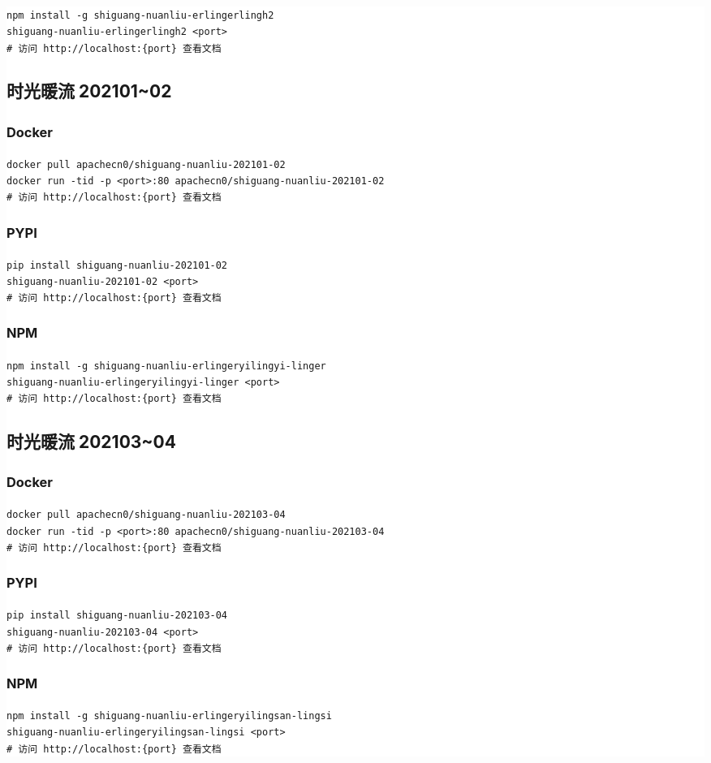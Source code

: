 ```
npm install -g shiguang-nuanliu-erlingerlingh2
shiguang-nuanliu-erlingerlingh2 <port>
# 访问 http://localhost:{port} 查看文档
```

## 时光暖流 202101~02

### Docker

```
docker pull apachecn0/shiguang-nuanliu-202101-02
docker run -tid -p <port>:80 apachecn0/shiguang-nuanliu-202101-02
# 访问 http://localhost:{port} 查看文档
```

### PYPI

```
pip install shiguang-nuanliu-202101-02
shiguang-nuanliu-202101-02 <port>
# 访问 http://localhost:{port} 查看文档
```

### NPM

```
npm install -g shiguang-nuanliu-erlingeryilingyi-linger
shiguang-nuanliu-erlingeryilingyi-linger <port>
# 访问 http://localhost:{port} 查看文档
```

## 时光暖流 202103~04

### Docker

```
docker pull apachecn0/shiguang-nuanliu-202103-04
docker run -tid -p <port>:80 apachecn0/shiguang-nuanliu-202103-04
# 访问 http://localhost:{port} 查看文档
```

### PYPI

```
pip install shiguang-nuanliu-202103-04
shiguang-nuanliu-202103-04 <port>
# 访问 http://localhost:{port} 查看文档
```

### NPM

```
npm install -g shiguang-nuanliu-erlingeryilingsan-lingsi
shiguang-nuanliu-erlingeryilingsan-lingsi <port>
# 访问 http://localhost:{port} 查看文档
```
